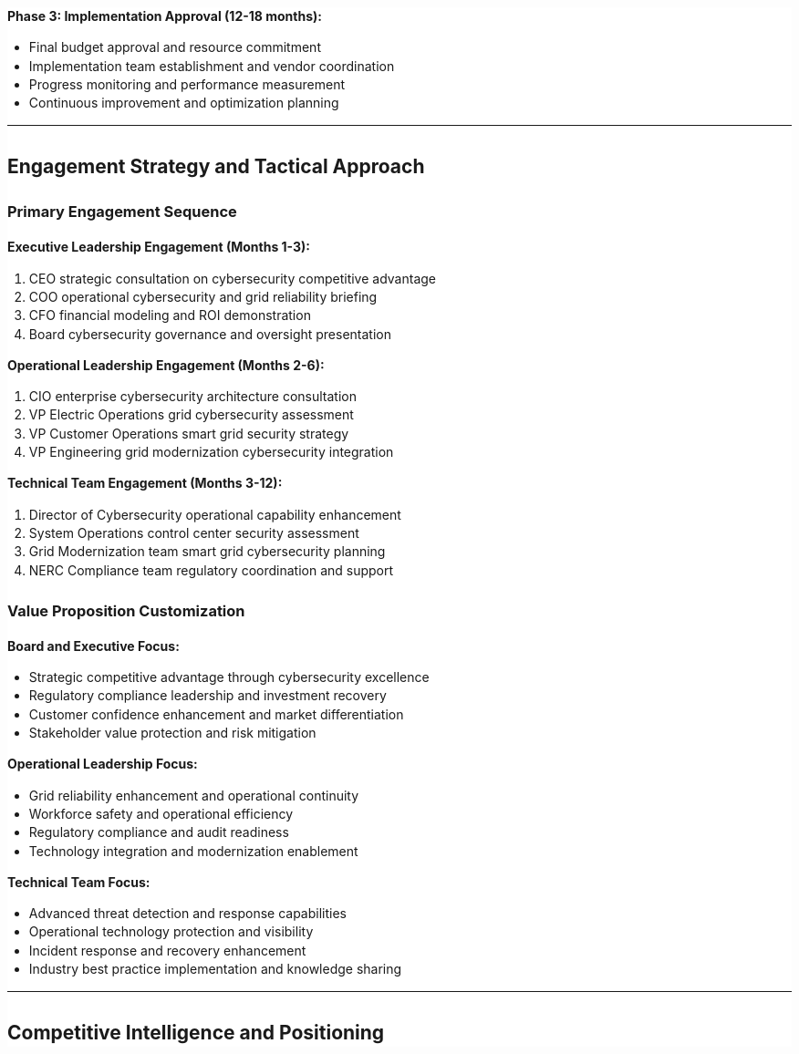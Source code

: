 **Phase 3: Implementation Approval (12-18 months):**
- Final budget approval and resource commitment
- Implementation team establishment and vendor coordination
- Progress monitoring and performance measurement
- Continuous improvement and optimization planning

---

## Engagement Strategy and Tactical Approach

### Primary Engagement Sequence

**Executive Leadership Engagement (Months 1-3):**
1. CEO strategic consultation on cybersecurity competitive advantage
2. COO operational cybersecurity and grid reliability briefing
3. CFO financial modeling and ROI demonstration
4. Board cybersecurity governance and oversight presentation

**Operational Leadership Engagement (Months 2-6):**
1. CIO enterprise cybersecurity architecture consultation
2. VP Electric Operations grid cybersecurity assessment
3. VP Customer Operations smart grid security strategy
4. VP Engineering grid modernization cybersecurity integration

**Technical Team Engagement (Months 3-12):**
1. Director of Cybersecurity operational capability enhancement
2. System Operations control center security assessment
3. Grid Modernization team smart grid cybersecurity planning
4. NERC Compliance team regulatory coordination and support

### Value Proposition Customization

**Board and Executive Focus:**
- Strategic competitive advantage through cybersecurity excellence
- Regulatory compliance leadership and investment recovery
- Customer confidence enhancement and market differentiation
- Stakeholder value protection and risk mitigation

**Operational Leadership Focus:**
- Grid reliability enhancement and operational continuity
- Workforce safety and operational efficiency
- Regulatory compliance and audit readiness
- Technology integration and modernization enablement

**Technical Team Focus:**
- Advanced threat detection and response capabilities
- Operational technology protection and visibility
- Incident response and recovery enhancement
- Industry best practice implementation and knowledge sharing

---

## Competitive Intelligence and Positioning
